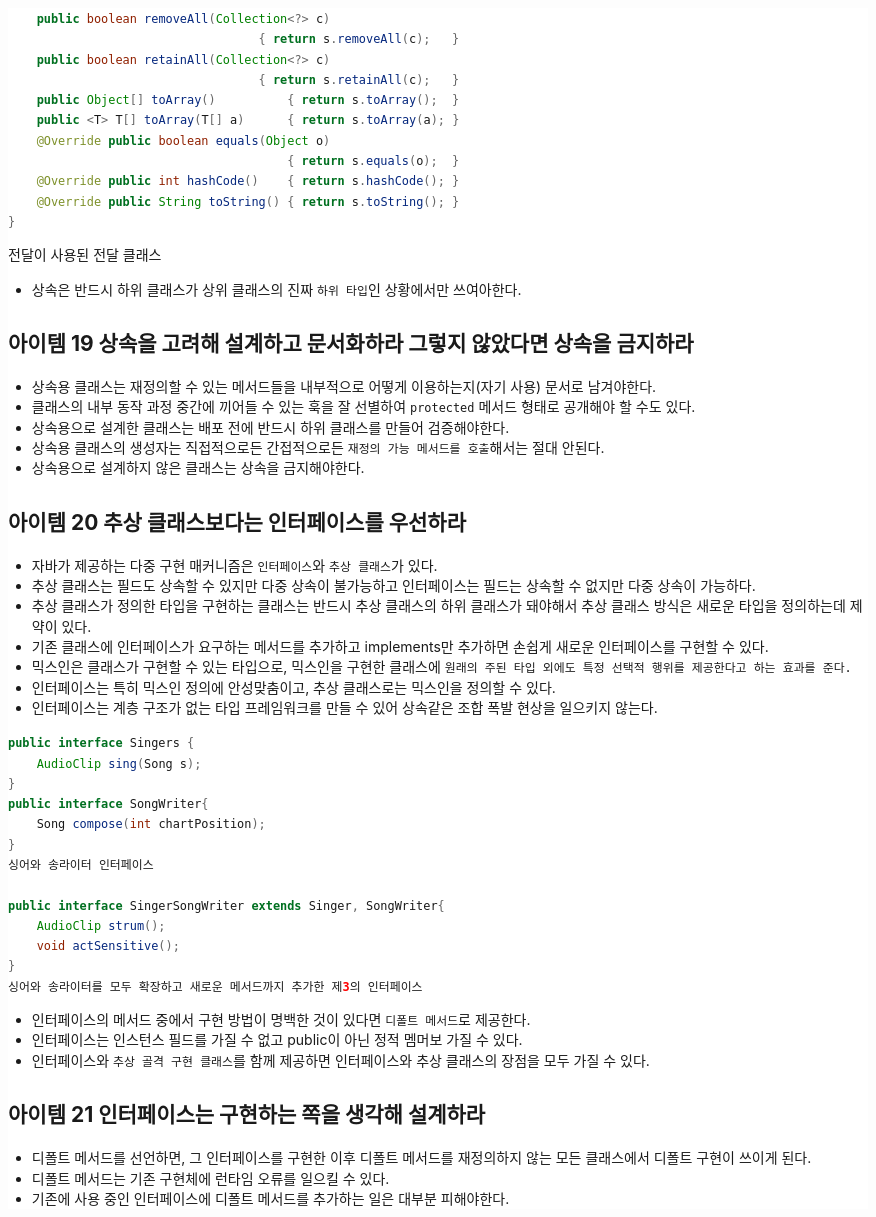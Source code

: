 ```java
    public boolean removeAll(Collection<?> c)
                                   { return s.removeAll(c);   }
    public boolean retainAll(Collection<?> c)
                                   { return s.retainAll(c);   }
    public Object[] toArray()          { return s.toArray();  }
    public <T> T[] toArray(T[] a)      { return s.toArray(a); }
    @Override public boolean equals(Object o)
                                       { return s.equals(o);  }
    @Override public int hashCode()    { return s.hashCode(); }
    @Override public String toString() { return s.toString(); }
}
```
전달이 사용된 전달 클래스
- 상속은 반드시 하위 클래스가 상위 클래스의 진짜 `하위 타입`인 상황에서만 쓰여아한다.

## 아이템 19 상속을 고려해 설계하고 문서화하라 그렇지 않았다면 상속을 금지하라
- 상속용 클래스는 재정의할 수 있는 메서드들을 내부적으로 어떻게 이용하는지(자기 사용) 문서로 남겨야한다.
- 클래스의 내부 동작 과정 중간에 끼어들 수 있는 훅을 잘 선별하여 `protected` 메서드 형태로 공개해야 할 수도 있다.
- 상속용으로 설계한 클래스는 배포 전에 반드시 하위 클래스를 만들어 검증해야한다.
- 상속용 클래스의 생성자는 직접적으로든 간접적으로든 `재정의 가능 메서드를 호출`해서는 절대 안된다.
- 상속용으로 설계하지 않은 클래스는 상속을 금지해야한다.

## 아이템 20 추상 클래스보다는 인터페이스를 우선하라
- 자바가 제공하는 다중 구현 매커니즘은 `인터페이스`와 `추상 클래스`가 있다.
- 추상 클래스는 필드도 상속할 수 있지만 다중 상속이 불가능하고 인터페이스는 필드는 상속할 수 없지만 다중 상속이 가능하다.
- 추상 클래스가 정의한 타입을 구현하는 클래스는 반드시 추상 클래스의 하위 클래스가 돼야해서 추상 클래스 방식은 새로운 타입을 정의하는데 제약이 있다.
- 기존 클래스에 인터페이스가 요구하는 메서드를 추가하고 implements만 추가하면 손쉽게 새로운 인터페이스를 구현할 수 있다.
- 믹스인은 클래스가 구현할 수 있는 타입으로, 믹스인을 구현한 클래스에 `원래의 주된 타입 외에도 특정 선택적 행위를 제공한다고 하는 효과를 준다.`
- 인터페이스는 특히 믹스인 정의에 안성맞춤이고, 추상 클래스로는 믹스인을 정의할 수 있다.
- 인터페이스는 계층 구조가 없는 타입 프레임워크를 만들 수 있어 상속같은 조합 폭발 현상을 일으키지 않는다.
```java
public interface Singers {
    AudioClip sing(Song s);
}
public interface SongWriter{
    Song compose(int chartPosition);
}
싱어와 송라이터 인터페이스

public interface SingerSongWriter extends Singer, SongWriter{
    AudioClip strum();
    void actSensitive();
}
싱어와 송라이터를 모두 확장하고 새로운 메서드까지 추가한 제3의 인터페이스
```
- 인터페이스의 메서드 중에서 구현 방법이 명백한 것이 있다면 `디폴트 메서드`로 제공한다.
- 인터페이스는 인스턴스 필드를 가질 수 없고 public이 아닌 정적 멤머보 가질 수 있다.
- 인터페이스와 `추상 골격 구현 클래스`를 함께 제공하면 인터페이스와 추상 클래스의 장점을 모두 가질 수 있다.

## 아이템 21 인터페이스는 구현하는 쪽을 생각해 설계하라
- 디폴트 메서드를 선언하면, 그 인터페이스를 구현한 이후 디폴트 메서드를 재정의하지 않는 모든 클래스에서 디폴트 구현이 쓰이게 된다.
- 디폴트 메서드는 기존 구현체에 런타임 오류를 일으킬 수 있다.
- 기존에 사용 중인 인터페이스에 디폴트 메서드를 추가하는 일은 대부분 피해야한다.
